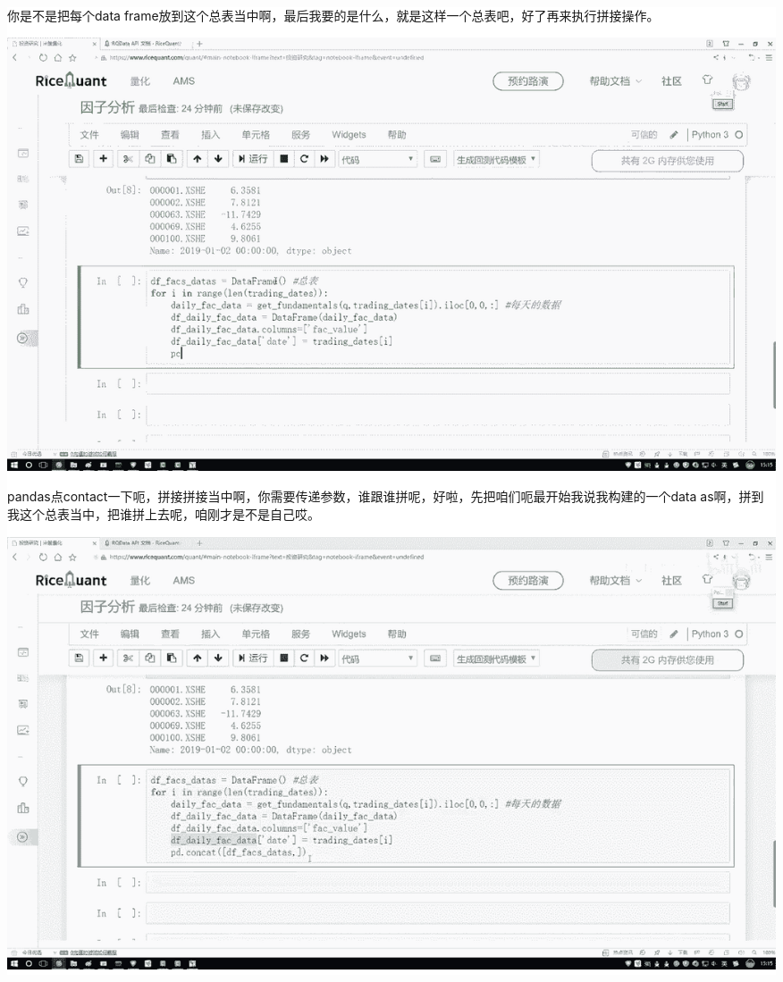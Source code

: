 你是不是把每个data frame放到这个总表当中啊，最后我要的是什么，就是这样一个总表吧，好了再来执行拼接操作。



![](img/9fd00404fa68c9fcf42405913bc1aa73_60.png)

pandas点contact一下呃，拼接拼接当中啊，你需要传递参数，谁跟谁拼呢，好啦，先把咱们呃最开始我说我构建的一个data as啊，拼到我这个总表当中，把谁拼上去呢，咱刚才是不是自己哎。



![](img/9fd00404fa68c9fcf42405913bc1aa73_62.png)
